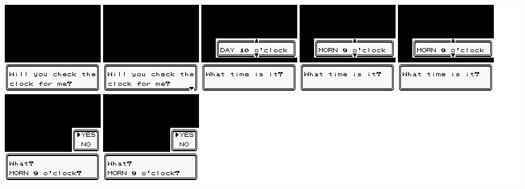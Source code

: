 ![screenshot](screenshots-sonnet1/screenshot_0000017.png) ![screenshot](screenshots-sonnet1/screenshot_0000018.png) ![screenshot](screenshots-sonnet1/screenshot_0000019.png) ![screenshot](screenshots-sonnet1/screenshot_0000020.png) ![screenshot](screenshots-sonnet1/screenshot_0000021.png) ![screenshot](screenshots-sonnet1/screenshot_0000022.png) ![screenshot](screenshots-sonnet1/screenshot_0000023.png)